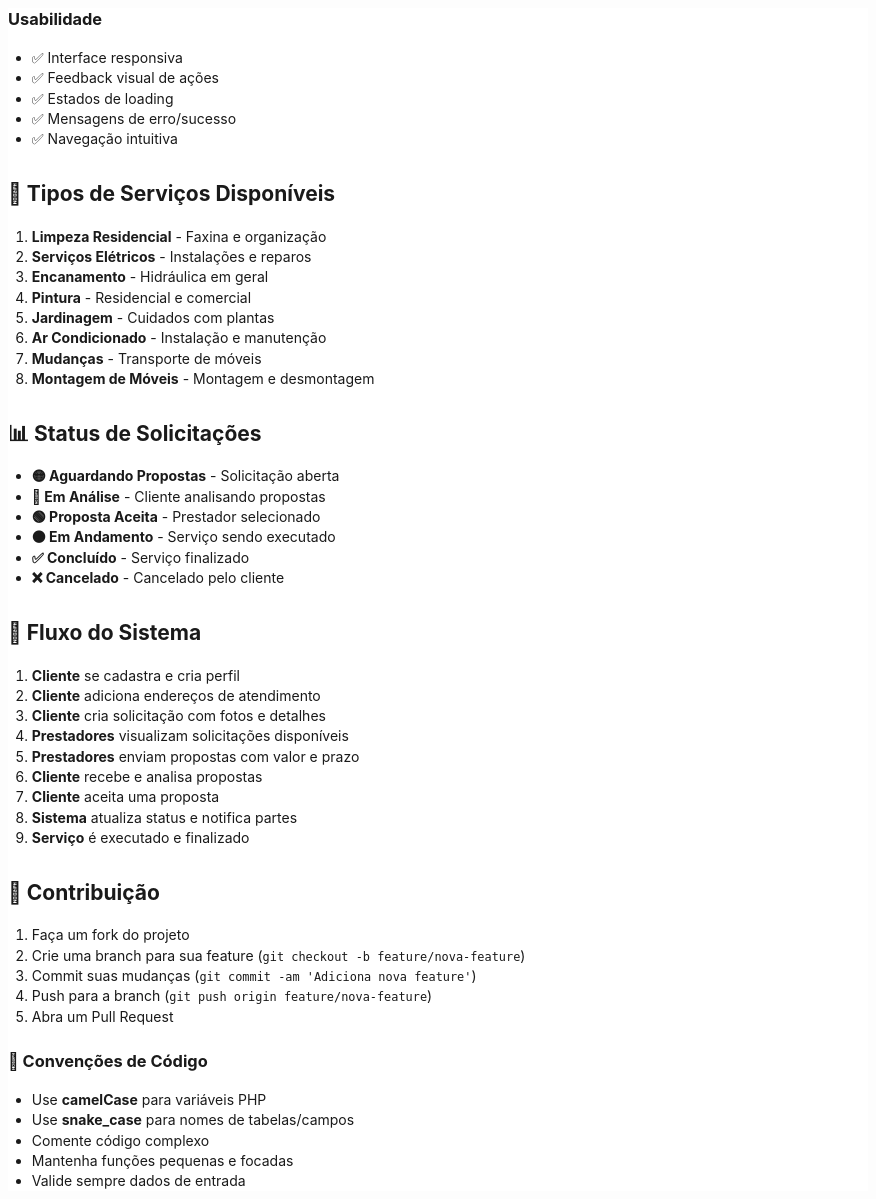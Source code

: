 ### Usabilidade
- ✅ Interface responsiva
- ✅ Feedback visual de ações
- ✅ Estados de loading
- ✅ Mensagens de erro/sucesso
- ✅ Navegação intuitiva

## 🎨 Tipos de Serviços Disponíveis

1. **Limpeza Residencial** - Faxina e organização
2. **Serviços Elétricos** - Instalações e reparos
3. **Encanamento** - Hidráulica em geral
4. **Pintura** - Residencial e comercial
5. **Jardinagem** - Cuidados com plantas
6. **Ar Condicionado** - Instalação e manutenção
7. **Mudanças** - Transporte de móveis
8. **Montagem de Móveis** - Montagem e desmontagem

## 📊 Status de Solicitações

- **🟡 Aguardando Propostas** - Solicitação aberta
- **🔵 Em Análise** - Cliente analisando propostas
- **🟢 Proposta Aceita** - Prestador selecionado
- **🟠 Em Andamento** - Serviço sendo executado
- **✅ Concluído** - Serviço finalizado
- **❌ Cancelado** - Cancelado pelo cliente

## 🔄 Fluxo do Sistema

1. **Cliente** se cadastra e cria perfil
2. **Cliente** adiciona endereços de atendimento
3. **Cliente** cria solicitação com fotos e detalhes
4. **Prestadores** visualizam solicitações disponíveis
5. **Prestadores** enviam propostas com valor e prazo
6. **Cliente** recebe e analisa propostas
7. **Cliente** aceita uma proposta
8. **Sistema** atualiza status e notifica partes
9. **Serviço** é executado e finalizado

## 🤝 Contribuição

1. Faça um fork do projeto
2. Crie uma branch para sua feature (`git checkout -b feature/nova-feature`)
3. Commit suas mudanças (`git commit -am 'Adiciona nova feature'`)
4. Push para a branch (`git push origin feature/nova-feature`)
5. Abra um Pull Request

### 📝 Convenções de Código

- Use **camelCase** para variáveis PHP
- Use **snake_case** para nomes de tabelas/campos
- Comente código complexo
- Mantenha funções pequenas e focadas
- Valide sempre dados de entrada
